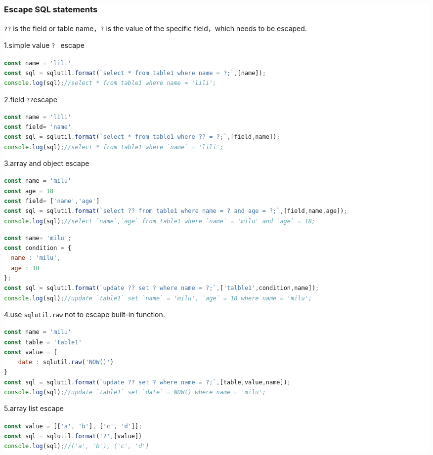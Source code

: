 

### <a id="format">Escape SQL statements</a>

`??` is the field or table name，`?` is the value of the specific field，which needs to be escaped.

1.simple value `? ` escape

```javascript
const name = 'lili'
const sql = sqlutil.format(`select * from table1 where name = ?;`,[name]);
console.log(sql);//select * from table1 where name = 'lili';
```

2.field `??`escape

```javascript
const name = 'lili'
const field= 'name'
const sql = sqlutil.format(`select * from table1 where ?? = ?;`,[field,name]);
console.log(sql);//select * from table1 where `name` = 'lili';
```

3.array and object escape

```javascript
const name = 'milu'
const age = 18
const field= ['name','age']
const sql = sqlutil.format(`select ?? from table1 where name = ? and age = ?;`,[field,name,age]);
console.log(sql);//select `name`,`age` from table1 where `name` = 'milu' and `age` = 18;
```



```javascript
const name= 'milu';
const condition = {
  name : 'milu',
  age : 18
};
const sql = sqlutil.format(`update ?? set ? where name = ?;`,['talble1',condition,name]);
console.log(sql);//update `table1` set `name` = 'milu', `age` = 18 where name = 'milu';
```

4.use `sqlutil.raw` not to escape built-in function.

```javascript
const name = 'milu'
const table = 'table1'
const value = {
	date : sqlutil.raw('NOW()')
}
const sql = sqlutil.format(`update ?? set ? where name = ?;`,[table,value,name]);
console.log(sql);//update `table1` set `date` = NOW() where name = 'milu';
```

5.array list escape

```javascript
const value = [['a', 'b'], ['c', 'd']];
const sql = sqlutil.format('?',[value])
console.log(sql);//('a', 'b'), ('c', 'd')
```
